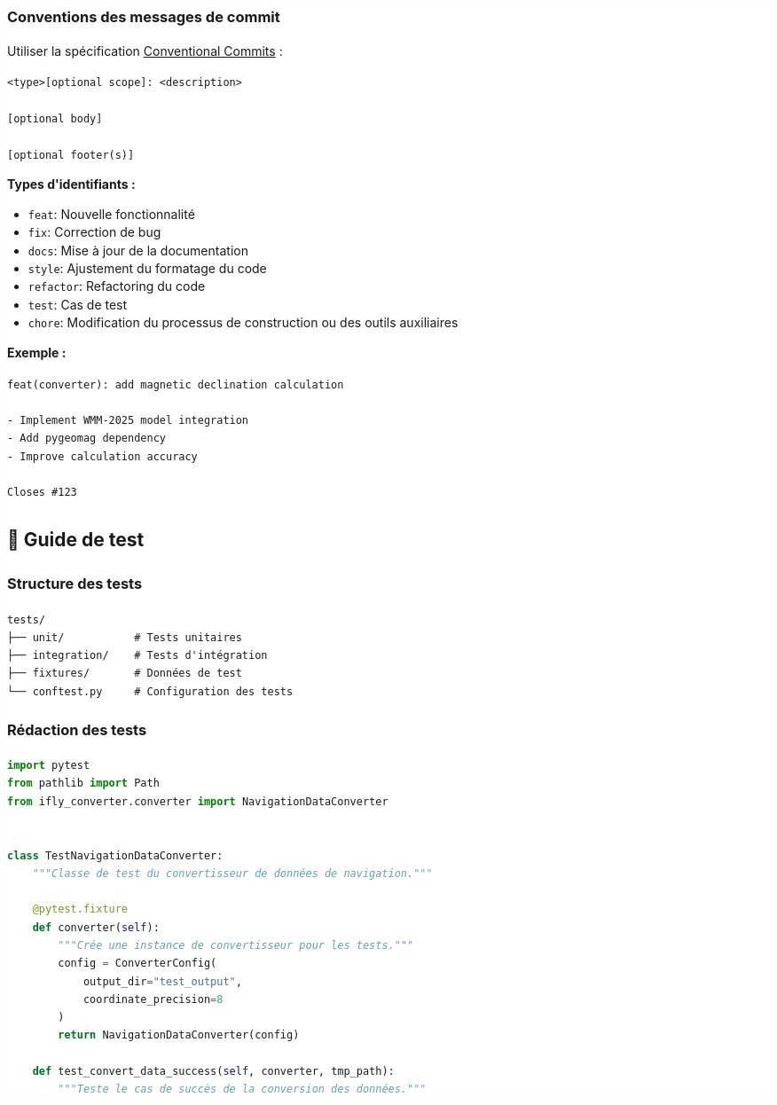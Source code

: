 ### Conventions des messages de commit

Utiliser la spécification [Conventional Commits](https://www.conventionalcommits.org/) :

```
<type>[optional scope]: <description>

[optional body]

[optional footer(s)]
```

**Types d'identifiants :**
- `feat`: Nouvelle fonctionnalité
- `fix`: Correction de bug
- `docs`: Mise à jour de la documentation
- `style`: Ajustement du formatage du code
- `refactor`: Refactoring du code
- `test`: Cas de test
- `chore`: Modification du processus de construction ou des outils auxiliaires

**Exemple :**
```
feat(converter): add magnetic declination calculation

- Implement WMM-2025 model integration
- Add pygeomag dependency
- Improve calculation accuracy

Closes #123
```

## 🧪 Guide de test

### Structure des tests

```
tests/
├── unit/           # Tests unitaires
├── integration/    # Tests d'intégration
├── fixtures/       # Données de test
└── conftest.py     # Configuration des tests
```

### Rédaction des tests

```python
import pytest
from pathlib import Path
from ifly_converter.converter import NavigationDataConverter


class TestNavigationDataConverter:
    """Classe de test du convertisseur de données de navigation."""
    
    @pytest.fixture
    def converter(self):
        """Crée une instance de convertisseur pour les tests."""
        config = ConverterConfig(
            output_dir="test_output",
            coordinate_precision=8
        )
        return NavigationDataConverter(config)
    
    def test_convert_data_success(self, converter, tmp_path):
        """Teste le cas de succès de la conversion des données."""
```